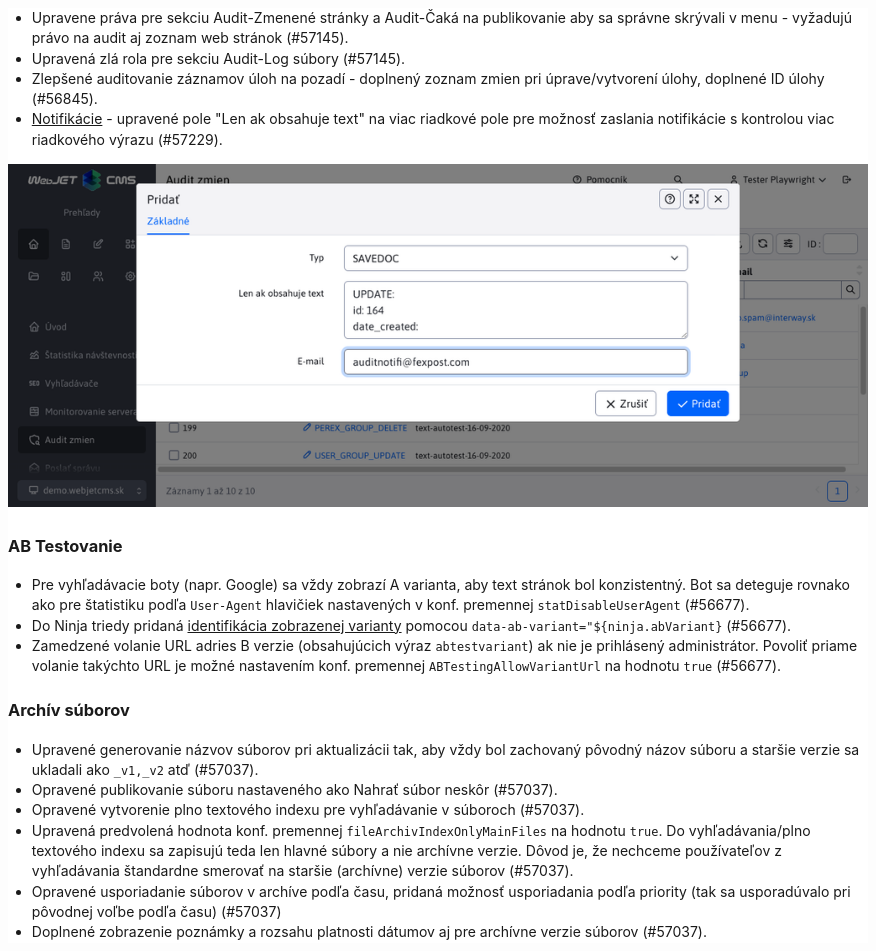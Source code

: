 - Upravene práva pre sekciu Audit-Zmenené stránky a Audit-Čaká na publikovanie aby sa správne skrývali v menu - vyžadujú právo na audit aj zoznam web stránok (#57145).
- Upravená zlá rola pre sekciu Audit-Log súbory (#57145).
- Zlepšené auditovanie záznamov úloh na pozadí - doplnený zoznam zmien pri úprave/vytvorení úlohy, doplnené ID úlohy (#56845).
- [Notifikácie](sysadmin/audit/audit-notifications.md) - upravené pole "Len ak obsahuje text" na viac riadkové pole pre možnosť zaslania notifikácie s kontrolou viac riadkového výrazu (#57229).

![](sysadmin/audit/audit-notification-editor.png)

### AB Testovanie

- Pre vyhľadávacie boty (napr. Google) sa vždy zobrazí A varianta, aby text stránok bol konzistentný. Bot sa deteguje rovnako ako pre štatistiku podľa `User-Agent` hlavičiek nastavených v konf. premennej `statDisableUserAgent` (#56677).
- Do Ninja triedy pridaná [identifikácia zobrazenej varianty](frontend/ninja-starter-kit/ninja-bp/README.md) pomocou `data-ab-variant="${ninja.abVariant}` (#56677).
- Zamedzené volanie URL adries B verzie (obsahujúcich výraz `abtestvariant`) ak nie je prihlásený administrátor. Povoliť priame volanie takýchto URL je možné nastavením konf. premennej `ABTestingAllowVariantUrl` na hodnotu `true` (#56677).

### Archív súborov

- Upravené generovanie názvov súborov pri aktualizácii tak, aby vždy bol zachovaný pôvodný názov súboru a staršie verzie sa ukladali ako `_v1,_v2` atď (#57037).
- Opravené publikovanie súboru nastaveného ako Nahrať súbor neskôr (#57037).
- Opravené vytvorenie plno textového indexu pre vyhľadávanie v súboroch (#57037).
- Upravená predvolená hodnota konf. premennej `fileArchivIndexOnlyMainFiles` na hodnotu `true`. Do vyhľadávania/plno textového indexu sa zapisujú teda len hlavné súbory a nie archívne verzie. Dôvod je, že nechceme používateľov z vyhľadávania štandardne smerovať na staršie (archívne) verzie súborov (#57037).
- Opravené usporiadanie súborov v archíve podľa času, pridaná možnosť usporiadania podľa priority (tak sa usporadúvalo pri pôvodnej voľbe podľa času) (#57037)
- Doplnené zobrazenie poznámky a rozsahu platnosti dátumov aj pre archívne verzie súborov (#57037).

